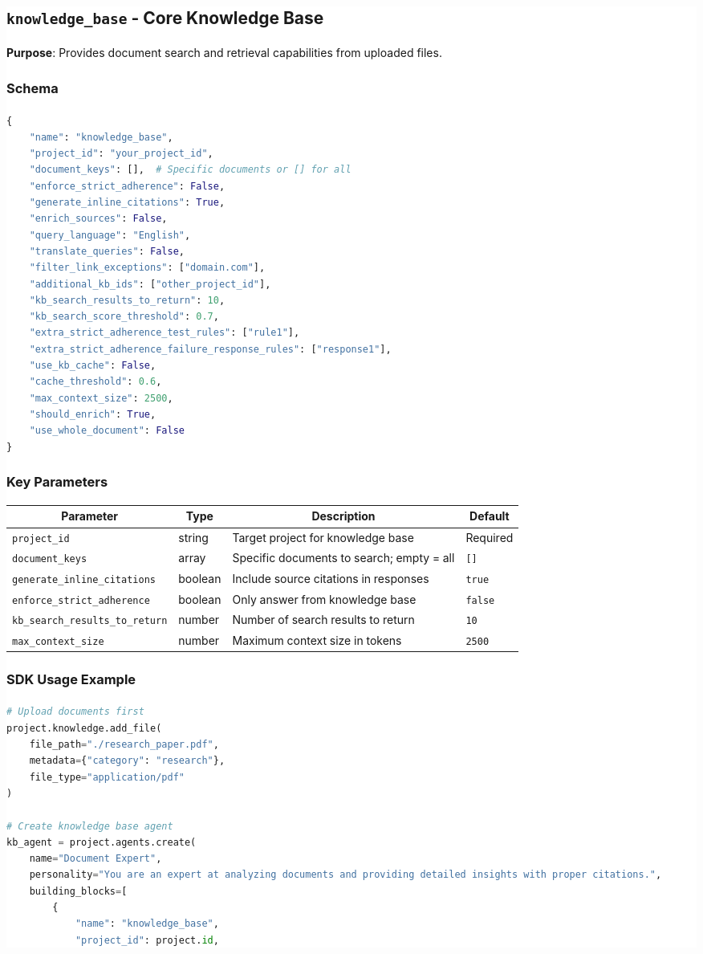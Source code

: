 
## `knowledge_base` - Core Knowledge Base

**Purpose**: Provides document search and retrieval capabilities from uploaded files.

### Schema
```python
{
    "name": "knowledge_base",
    "project_id": "your_project_id",
    "document_keys": [],  # Specific documents or [] for all
    "enforce_strict_adherence": False,
    "generate_inline_citations": True,
    "enrich_sources": False,
    "query_language": "English",
    "translate_queries": False,
    "filter_link_exceptions": ["domain.com"],
    "additional_kb_ids": ["other_project_id"],
    "kb_search_results_to_return": 10,
    "kb_search_score_threshold": 0.7,
    "extra_strict_adherence_test_rules": ["rule1"],
    "extra_strict_adherence_failure_response_rules": ["response1"],
    "use_kb_cache": False,
    "cache_threshold": 0.6,
    "max_context_size": 2500,
    "should_enrich": True,
    "use_whole_document": False
}
```

### Key Parameters

| Parameter | Type | Description | Default |
|-----------|------|-------------|---------|
| `project_id` | string | Target project for knowledge base | Required |
| `document_keys` | array | Specific documents to search; empty = all | `[]` |
| `generate_inline_citations` | boolean | Include source citations in responses | `true` |
| `enforce_strict_adherence` | boolean | Only answer from knowledge base | `false` |
| `kb_search_results_to_return` | number | Number of search results to return | `10` |
| `max_context_size` | number | Maximum context size in tokens | `2500` |

### SDK Usage Example
```python
# Upload documents first
project.knowledge.add_file(
    file_path="./research_paper.pdf",
    metadata={"category": "research"},
    file_type="application/pdf"
)

# Create knowledge base agent
kb_agent = project.agents.create(
    name="Document Expert",
    personality="You are an expert at analyzing documents and providing detailed insights with proper citations.",
    building_blocks=[
        {
            "name": "knowledge_base",
            "project_id": project.id,
```